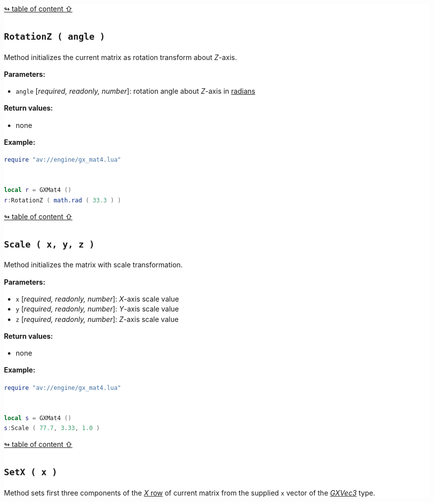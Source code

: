 [↬ table of content ⇧](#table-of-content)

## <a id="method-rotation-z">`RotationZ ( angle )`</a>

Method initializes the current matrix as rotation transform about _Z_-axis.

**Parameters:**

- `angle` [_required, readonly, number_]: rotation angle about _Z_-axis in [radians](https://en.wikipedia.org/wiki/Radian)

**Return values:**

- none

**Example:**

```lua
require "av://engine/gx_mat4.lua"


local r = GXMat4 ()
r:RotationZ ( math.rad ( 33.3 ) )
```

[↬ table of content ⇧](#table-of-content)

## <a id="method-scale">`Scale ( x, y, z )`</a>

Method initializes the matrix with scale transformation.

**Parameters:**

- `x` [_required, readonly, number_]: _X_-axis scale value
- `y` [_required, readonly, number_]: _Y_-axis scale value
- `z` [_required, readonly, number_]: _Z_-axis scale value

**Return values:**

- none

**Example:**

```lua
require "av://engine/gx_mat4.lua"


local s = GXMat4 ()
s:Scale ( 77.7, 3.33, 1.0 )
```

[↬ table of content ⇧](#table-of-content)

## <a id="method-set-x">`SetX ( x )`</a>

Method sets first three components of the [_X_ row](#brief) of current matrix from the supplied `x` vector of the [_GXVec3_](./gx-vec3.md) type.
